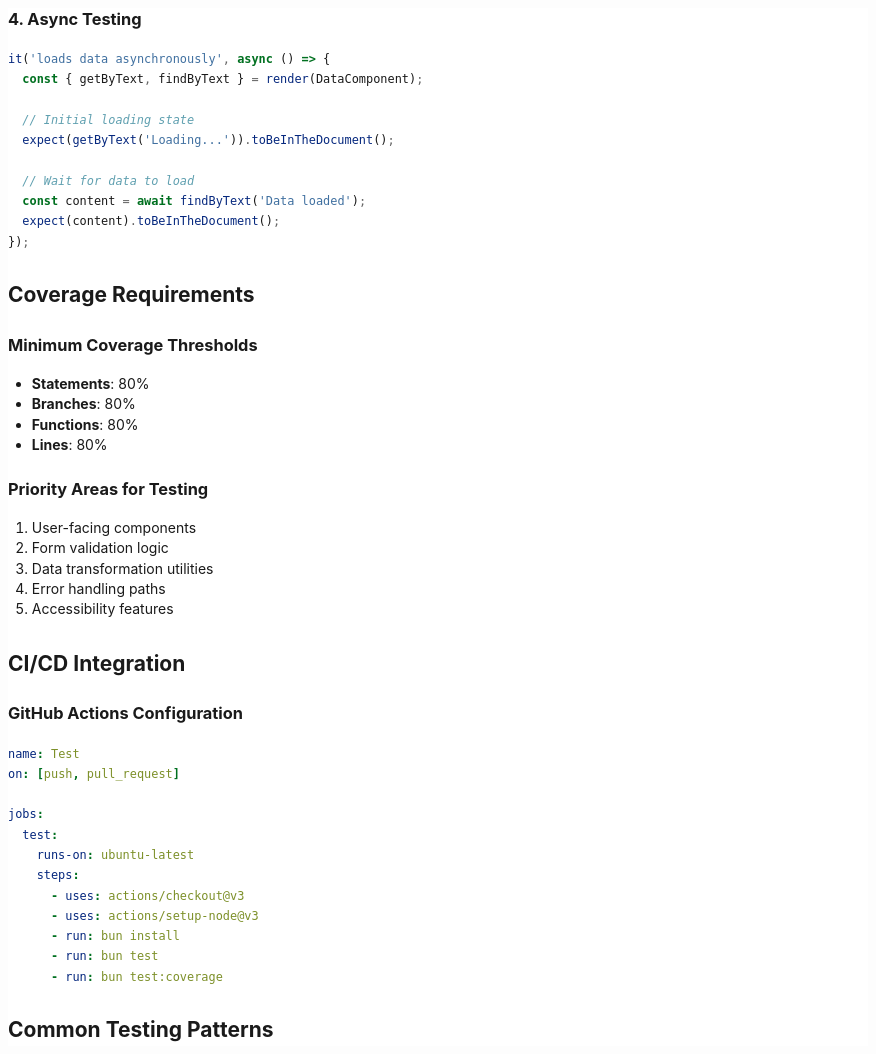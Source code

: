### 4. Async Testing
```typescript
it('loads data asynchronously', async () => {
  const { getByText, findByText } = render(DataComponent);
  
  // Initial loading state
  expect(getByText('Loading...')).toBeInTheDocument();
  
  // Wait for data to load
  const content = await findByText('Data loaded');
  expect(content).toBeInTheDocument();
});
```

## Coverage Requirements

### Minimum Coverage Thresholds
- **Statements**: 80%
- **Branches**: 80%
- **Functions**: 80%
- **Lines**: 80%

### Priority Areas for Testing
1. User-facing components
2. Form validation logic
3. Data transformation utilities
4. Error handling paths
5. Accessibility features

## CI/CD Integration

### GitHub Actions Configuration
```yaml
name: Test
on: [push, pull_request]

jobs:
  test:
    runs-on: ubuntu-latest
    steps:
      - uses: actions/checkout@v3
      - uses: actions/setup-node@v3
      - run: bun install
      - run: bun test
      - run: bun test:coverage
```

## Common Testing Patterns
